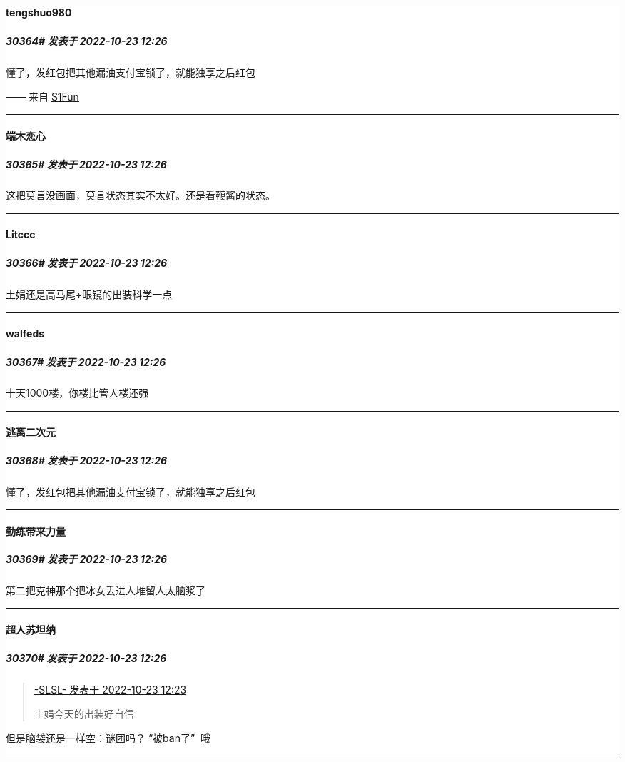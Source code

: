 ####  tengshuo980  
##### 30364#       发表于 2022-10-23 12:26

懂了，发红包把其他漏油支付宝锁了，就能独享之后红包

—— 来自 [S1Fun](https://s1fun.koalcat.com)

*****

####  端木恋心  
##### 30365#       发表于 2022-10-23 12:26

这把莫言没画面，莫言状态其实不太好。还是看鞭酱的状态。

*****

####  Litccc  
##### 30366#       发表于 2022-10-23 12:26

土娟还是高马尾+眼镜的出装科学一点

*****

####  walfeds  
##### 30367#       发表于 2022-10-23 12:26

十天1000楼，你楼比管人楼还强

*****

####  逃离二次元  
##### 30368#       发表于 2022-10-23 12:26

懂了，发红包把其他漏油支付宝锁了，就能独享之后红包

*****

####  勤练带来力量  
##### 30369#       发表于 2022-10-23 12:26

第二把克神那个把冰女丢进人堆留人太脑浆了

*****

####  超人苏坦纳  
##### 30370#       发表于 2022-10-23 12:26

<blockquote><a href="httphttps://bbs.saraba1st.com/2b/forum.php?mod=redirect&amp;goto=findpost&amp;pid=58053172&amp;ptid=2099454" target="_blank">-SLSL- 发表于 2022-10-23 12:23</a>

土娟今天的出装好自信</blockquote>
但是脑袋还是一样空：谜团吗？ “被ban了”  哦

*****
